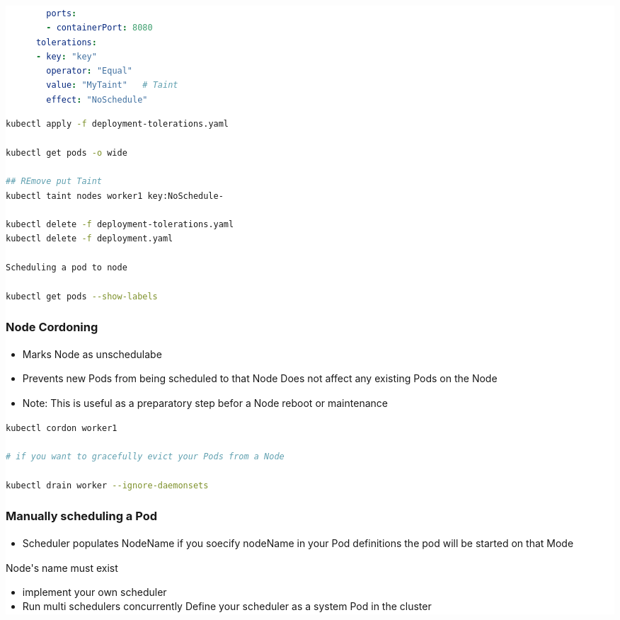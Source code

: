 ```yaml
        ports:
        - containerPort: 8080
      tolerations:
      - key: "key"
        operator: "Equal"
        value: "MyTaint"   # Taint
        effect: "NoSchedule"

```

```bash
kubectl apply -f deployment-tolerations.yaml

kubectl get pods -o wide

## REmove put Taint
kubectl taint nodes worker1 key:NoSchedule-

kubectl delete -f deployment-tolerations.yaml
kubectl delete -f deployment.yaml

Scheduling a pod to node 

kubectl get pods --show-labels

```


### Node Cordoning

* Marks Node as unschedulabe
* Prevents new Pods from being scheduled to that Node
Does not affect any existing Pods on the Node

* Note: This is useful as a preparatory step befor a Node reboot or maintenance

``` bash
kubectl cordon worker1

# if you want to gracefully evict your Pods from a Node

kubectl drain worker --ignore-daemonsets

```

### Manually scheduling a Pod
* Scheduler populates NodeName
if you soecify nodeName in your Pod definitions the pod will be started on that Mode 

Node's name must exist

* implement your own scheduler
* Run multi schedulers concurrently
  Define your scheduler as a system Pod in the cluster
